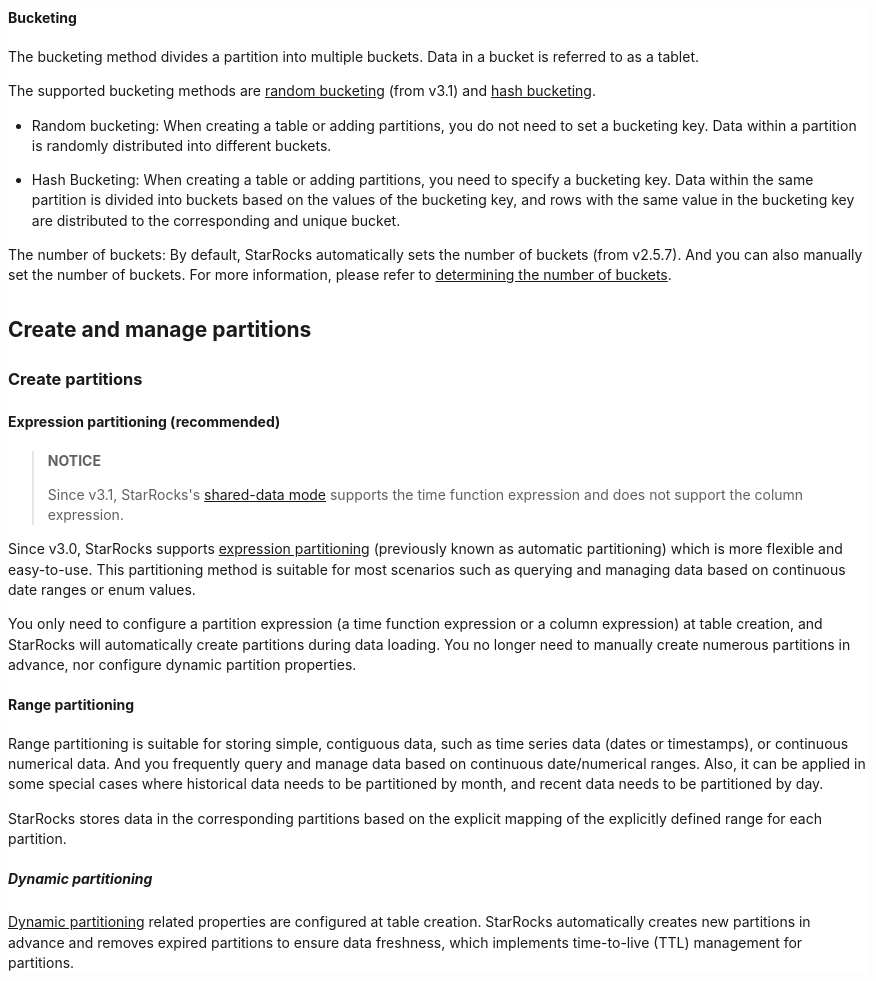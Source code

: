 #### Bucketing

The bucketing method divides a partition into multiple buckets. Data in a bucket is referred to as a tablet.

The supported bucketing methods are [random bucketing](#random-bucketing-since-v31) (from v3.1) and [hash bucketing](#hash-bucketing).

- Random bucketing: When creating a table or adding partitions, you do not need to set a bucketing key. Data within a partition is randomly distributed into different buckets.

- Hash Bucketing: When creating a table or adding partitions, you need to specify a bucketing key. Data within the same partition is divided into buckets based on the values of the bucketing key, and rows with the same value in the bucketing key are distributed to the corresponding and unique bucket.

The number of buckets: By default, StarRocks automatically sets the number of buckets (from v2.5.7). And you can also manually set the number of buckets. For more information, please refer to [determining the number of buckets](#determine-the-number-of-buckets).

## Create and manage partitions

### Create partitions

#### Expression partitioning (recommended)

> **NOTICE**
>
> Since v3.1,  StarRocks's [shared-data mode](../deployment/shared_data/s3.md) supports the time function expression and does not support the column expression.

Since v3.0, StarRocks supports [expression partitioning](./expression_partitioning.md) (previously known as automatic partitioning) which is more flexible and easy-to-use. This partitioning method is suitable for most scenarios such as querying and managing data based on continuous date ranges or enum values.

You only need to configure a partition expression (a time function expression or a column expression) at table creation, and StarRocks will automatically create partitions during data loading. You no longer need to manually create numerous partitions in advance, nor configure dynamic partition properties.

#### Range partitioning

Range partitioning is suitable for storing simple, contiguous data, such as time series data (dates or timestamps), or continuous numerical data. And you frequently query and manage data based on continuous date/numerical ranges. Also, it can be applied in some special cases where historical data needs to be partitioned by month, and recent data needs to be partitioned by day.

StarRocks stores data in the corresponding partitions based on the explicit mapping of the explicitly defined range for each partition.

##### Dynamic partitioning

[Dynamic partitioning](./dynamic_partitioning.md) related properties are configured at table creation. StarRocks automatically creates new partitions in advance and removes expired partitions to ensure data freshness, which implements time-to-live (TTL) management for partitions.
